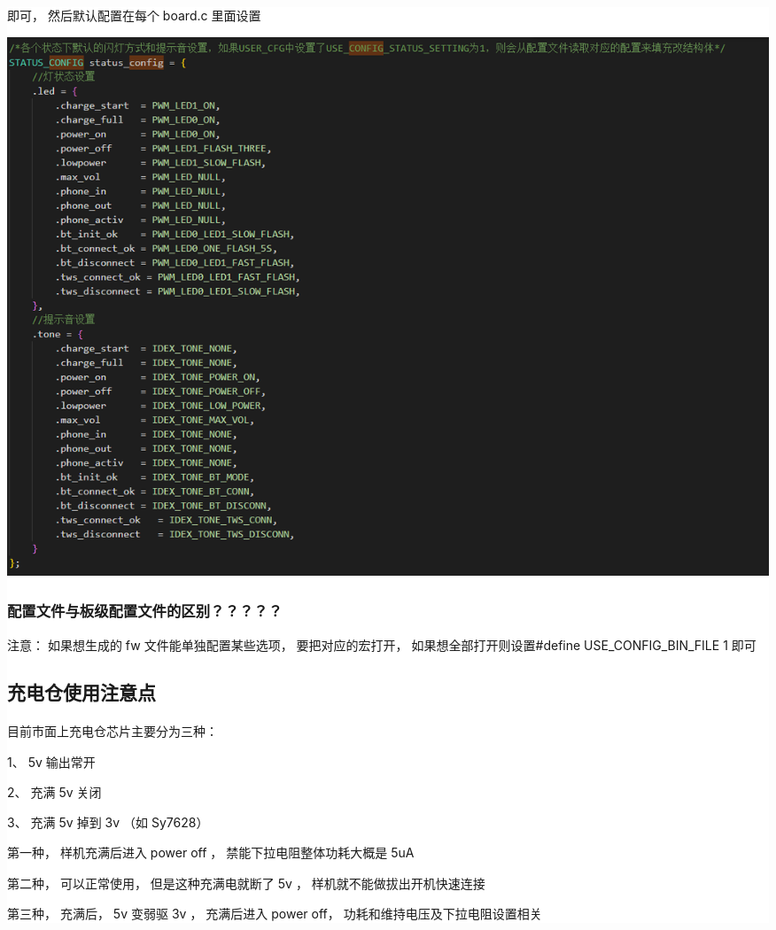 即可， 然后默认配置在每个 board.c 里面设置

![image-20250422202603021](./FN3.assets/image-20250422202603021.png)

### **配置文件与板级配置文件的区别？**？？？？

注意： 如果想生成的 fw 文件能单独配置某些选项， 要把对应的宏打开， 如果想全部打开则设置#define USE_CONFIG_BIN_FILE   1  即可 

## 充电仓使用注意点  

目前市面上充电仓芯片主要分为三种：

1、 5v 输出常开

2、 充满 5v 关闭

3、 充满 5v 掉到 3v （如 Sy7628） 

第一种， 样机充满后进入 power off ， 禁能下拉电阻整体功耗大概是 5uA

第二种， 可以正常使用， 但是这种充满电就断了 5v ， 样机就不能做拔出开机快速连接

第三种， 充满后， 5v 变弱驱 3v ， 充满后进入 power off， 功耗和维持电压及下拉电阻设置相关  
